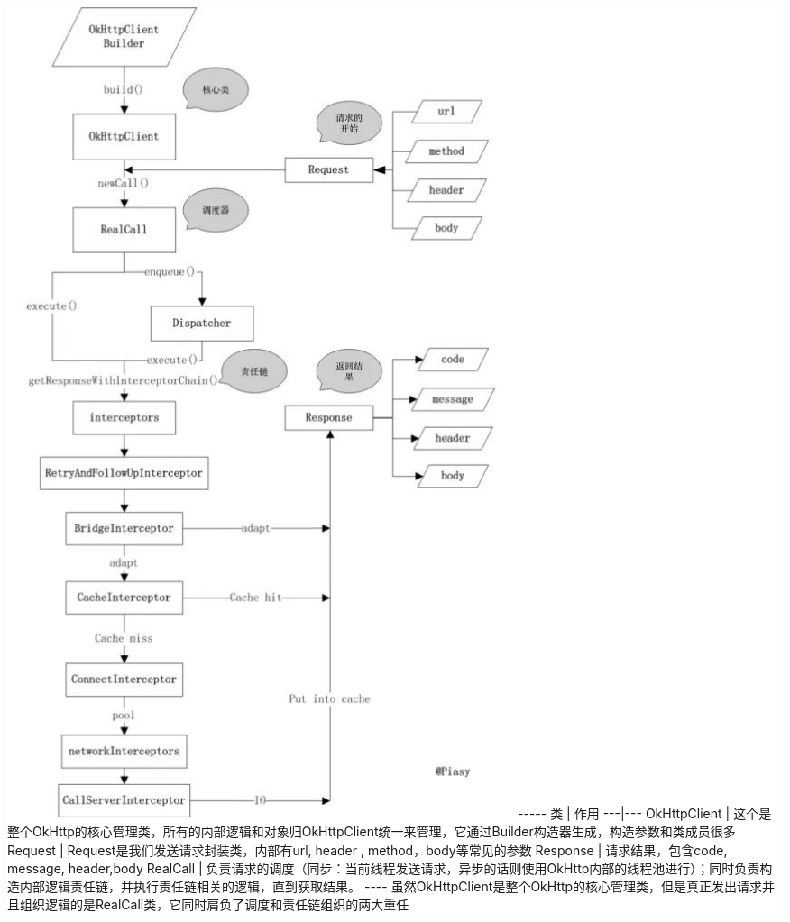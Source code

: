 <img src="image/okhttp_1.png" height="900" />
-----
类 | 作用
---|---
OkHttpClient | 这个是整个OkHttp的核心管理类，所有的内部逻辑和对象归OkHttpClient统一来管理，它通过Builder构造器生成，构造参数和类成员很多
Request | Request是我们发送请求封装类，内部有url, header , method，body等常见的参数 
Response | 请求结果，包含code, message, header,body
RealCall | 负责请求的调度（同步：当前线程发送请求，异步的话则使用OkHttp内部的线程池进行）；同时负责构造内部逻辑责任链，并执行责任链相关的逻辑，直到获取结果。
----
虽然OkHttpClient是整个OkHttp的核心管理类，但是真正发出请求并且组织逻辑的是RealCall类，它同时肩负了调度和责任链组织的两大重任
